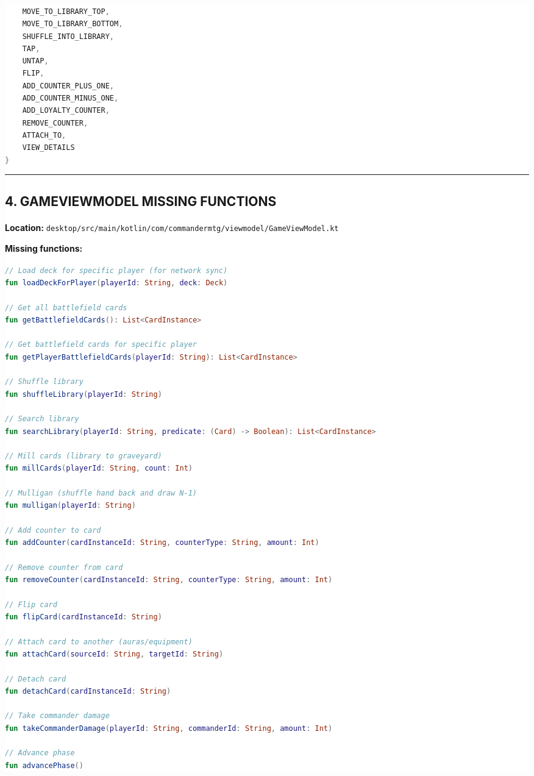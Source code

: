 ```kotlin
    MOVE_TO_LIBRARY_TOP,
    MOVE_TO_LIBRARY_BOTTOM,
    SHUFFLE_INTO_LIBRARY,
    TAP,
    UNTAP,
    FLIP,
    ADD_COUNTER_PLUS_ONE,
    ADD_COUNTER_MINUS_ONE,
    ADD_LOYALTY_COUNTER,
    REMOVE_COUNTER,
    ATTACH_TO,
    VIEW_DETAILS
}
```

---

## 4. GAMEVIEWMODEL MISSING FUNCTIONS

**Location:** `desktop/src/main/kotlin/com/commandermtg/viewmodel/GameViewModel.kt`

**Missing functions:**
```kotlin
// Load deck for specific player (for network sync)
fun loadDeckForPlayer(playerId: String, deck: Deck)

// Get all battlefield cards
fun getBattlefieldCards(): List<CardInstance>

// Get battlefield cards for specific player
fun getPlayerBattlefieldCards(playerId: String): List<CardInstance>

// Shuffle library
fun shuffleLibrary(playerId: String)

// Search library
fun searchLibrary(playerId: String, predicate: (Card) -> Boolean): List<CardInstance>

// Mill cards (library to graveyard)
fun millCards(playerId: String, count: Int)

// Mulligan (shuffle hand back and draw N-1)
fun mulligan(playerId: String)

// Add counter to card
fun addCounter(cardInstanceId: String, counterType: String, amount: Int)

// Remove counter from card
fun removeCounter(cardInstanceId: String, counterType: String, amount: Int)

// Flip card
fun flipCard(cardInstanceId: String)

// Attach card to another (auras/equipment)
fun attachCard(sourceId: String, targetId: String)

// Detach card
fun detachCard(cardInstanceId: String)

// Take commander damage
fun takeCommanderDamage(playerId: String, commanderId: String, amount: Int)

// Advance phase
fun advancePhase()
```